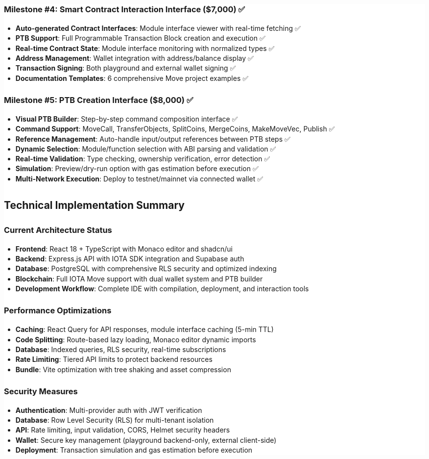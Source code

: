 ### Milestone #4: Smart Contract Interaction Interface ($7,000) ✅
- **Auto-generated Contract Interfaces**: Module interface viewer with real-time fetching ✅
- **PTB Support**: Full Programmable Transaction Block creation and execution ✅
- **Real-time Contract State**: Module interface monitoring with normalized types ✅
- **Address Management**: Wallet integration with address/balance display ✅
- **Transaction Signing**: Both playground and external wallet signing ✅
- **Documentation Templates**: 6 comprehensive Move project examples ✅

### Milestone #5: PTB Creation Interface ($8,000) ✅
- **Visual PTB Builder**: Step-by-step command composition interface ✅
- **Command Support**: MoveCall, TransferObjects, SplitCoins, MergeCoins, MakeMoveVec, Publish ✅
- **Reference Management**: Auto-handle input/output references between PTB steps ✅
- **Dynamic Selection**: Module/function selection with ABI parsing and validation ✅
- **Real-time Validation**: Type checking, ownership verification, error detection ✅
- **Simulation**: Preview/dry-run option with gas estimation before execution ✅
- **Multi-Network Execution**: Deploy to testnet/mainnet via connected wallet ✅

## Technical Implementation Summary

### Current Architecture Status
- **Frontend**: React 18 + TypeScript with Monaco editor and shadcn/ui
- **Backend**: Express.js API with IOTA SDK integration and Supabase auth
- **Database**: PostgreSQL with comprehensive RLS security and optimized indexing
- **Blockchain**: Full IOTA Move support with dual wallet system and PTB builder
- **Development Workflow**: Complete IDE with compilation, deployment, and interaction tools

### Performance Optimizations
- **Caching**: React Query for API responses, module interface caching (5-min TTL)
- **Code Splitting**: Route-based lazy loading, Monaco editor dynamic imports
- **Database**: Indexed queries, RLS security, real-time subscriptions
- **Rate Limiting**: Tiered API limits to protect backend resources
- **Bundle**: Vite optimization with tree shaking and asset compression

### Security Measures
- **Authentication**: Multi-provider auth with JWT verification
- **Database**: Row Level Security (RLS) for multi-tenant isolation
- **API**: Rate limiting, input validation, CORS, Helmet security headers
- **Wallet**: Secure key management (playground backend-only, external client-side)
- **Deployment**: Transaction simulation and gas estimation before execution